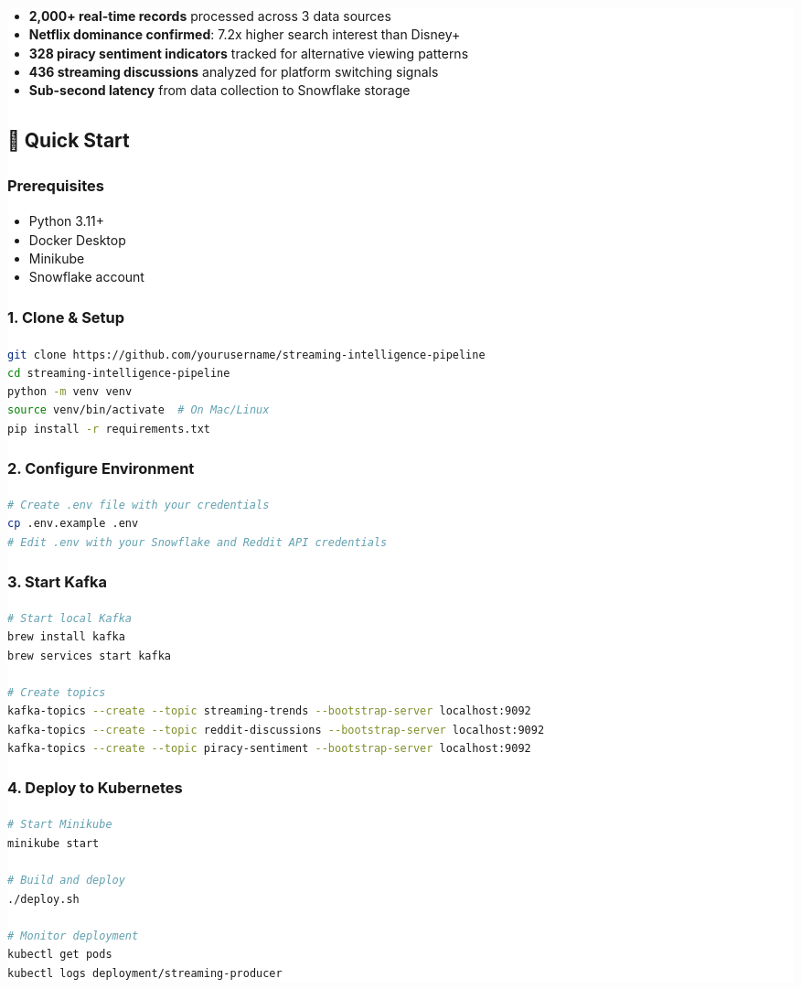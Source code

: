 - **2,000+ real-time records** processed across 3 data sources
- **Netflix dominance confirmed**: 7.2x higher search interest than Disney+
- **328 piracy sentiment indicators** tracked for alternative viewing patterns
- **436 streaming discussions** analyzed for platform switching signals
- **Sub-second latency** from data collection to Snowflake storage

## 🚀 Quick Start

### Prerequisites
- Python 3.11+
- Docker Desktop
- Minikube
- Snowflake account

### 1. Clone & Setup
```bash
git clone https://github.com/yourusername/streaming-intelligence-pipeline
cd streaming-intelligence-pipeline
python -m venv venv
source venv/bin/activate  # On Mac/Linux
pip install -r requirements.txt
```

### 2. Configure Environment
```bash
# Create .env file with your credentials
cp .env.example .env
# Edit .env with your Snowflake and Reddit API credentials
```

### 3. Start Kafka
```bash
# Start local Kafka
brew install kafka
brew services start kafka

# Create topics
kafka-topics --create --topic streaming-trends --bootstrap-server localhost:9092
kafka-topics --create --topic reddit-discussions --bootstrap-server localhost:9092
kafka-topics --create --topic piracy-sentiment --bootstrap-server localhost:9092
```

### 4. Deploy to Kubernetes
```bash
# Start Minikube
minikube start

# Build and deploy
./deploy.sh

# Monitor deployment
kubectl get pods
kubectl logs deployment/streaming-producer
```
